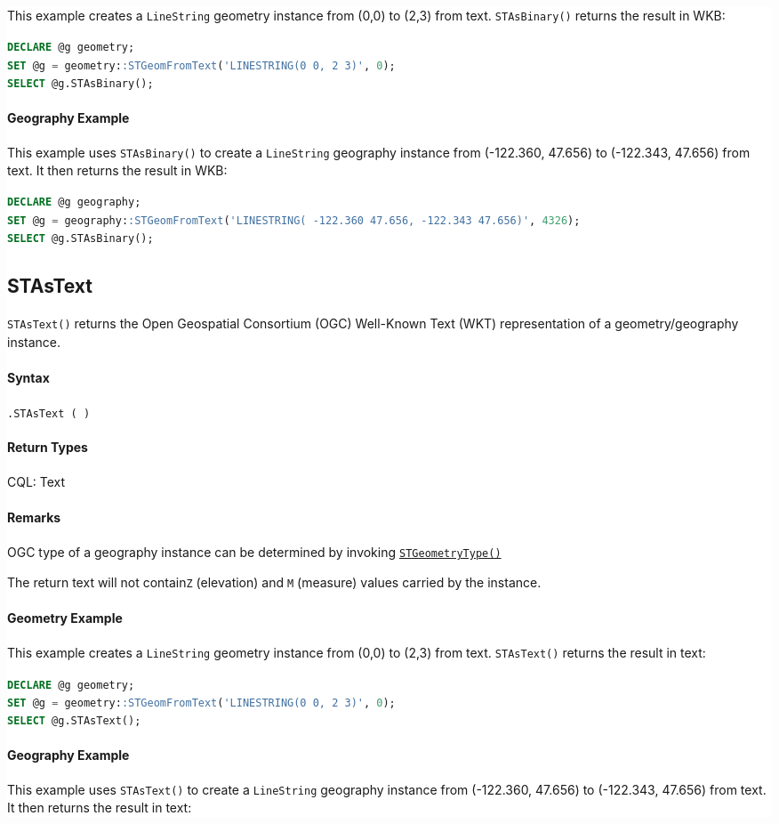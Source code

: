 This example creates a `LineString` geometry instance from (0,0) to (2,3) from text. `STAsBinary()` returns the result in WKB:

```sql
DECLARE @g geometry;
SET @g = geometry::STGeomFromText('LINESTRING(0 0, 2 3)', 0);
SELECT @g.STAsBinary();
```

#### Geography Example

This example uses `STAsBinary()` to create a `LineString` geography instance from (-122.360, 47.656) to (-122.343, 47.656) from text. It then returns the result in WKB:

```sql
DECLARE @g geography;
SET @g = geography::STGeomFromText('LINESTRING( -122.360 47.656, -122.343 47.656)', 4326);
SELECT @g.STAsBinary();
```

## STAsText

`STAsText()` returns the Open Geospatial Consortium (OGC) Well-Known Text (WKT) representation of a geometry/geography instance.&#x20;

#### Syntax

```sql
.STAsText ( )
```

#### Return Types

CQL: Text

#### Remarks

OGC type of a geography instance can be determined by invoking [`STGeometryType()`](https://app.gitbook.com/@cinchy/s/cql/~/drafts/-MT7EiwgHRMJYvTITUSx/functions/geometry-and-geography-data-type-and-functions/ogc-methods-on-geometry-and-geography-instances#STGeometryType)

The return text will not contain`Z` (elevation) and `M` (measure) values carried by the instance.

#### Geometry Example

This example creates a `LineString` geometry instance from (0,0) to (2,3) from text. `STAsText()` returns the result in text:

```sql
DECLARE @g geometry;
SET @g = geometry::STGeomFromText('LINESTRING(0 0, 2 3)', 0);
SELECT @g.STAsText();
```

#### Geography Example

This example uses `STAsText()` to create a `LineString` geography instance from (-122.360, 47.656) to (-122.343, 47.656) from text. It then returns the result in text:
